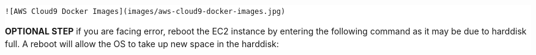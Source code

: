     ![AWS Cloud9 Docker Images](images/aws-cloud9-docker-images.jpg)

**OPTIONAL STEP** if you are facing error, reboot the EC2 instance by entering the following command as it may be due to harddisk full. A reboot will allow the OS to take up new space in the harddisk:
